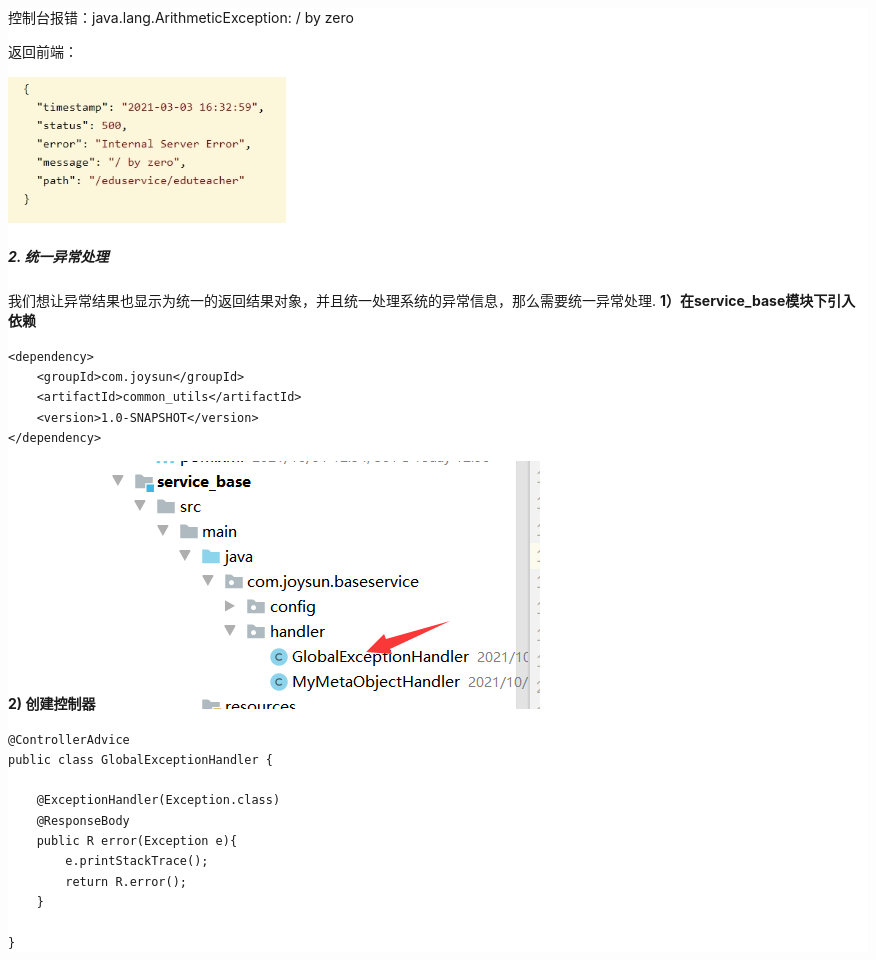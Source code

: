 控制台报错：java.lang.ArithmeticException: / by zero

返回前端：

![img](images/wps3C2B.tmp.jpg) 

##### 2. 统一异常处理

我们想让异常结果也显示为统一的返回结果对象，并且统一处理系统的异常信息，那么需要统一异常处理.
**1）在service_base模块下引入依赖**

```
<dependency>
    <groupId>com.joysun</groupId>
    <artifactId>common_utils</artifactId>
    <version>1.0-SNAPSHOT</version>
</dependency>
```

**2) 创建控制器**
![image-20211031144029050](images/image-20211031144029050.png)

```
@ControllerAdvice
public class GlobalExceptionHandler {

    @ExceptionHandler(Exception.class)
    @ResponseBody
    public R error(Exception e){
        e.printStackTrace();
        return R.error();
    }

}
```
